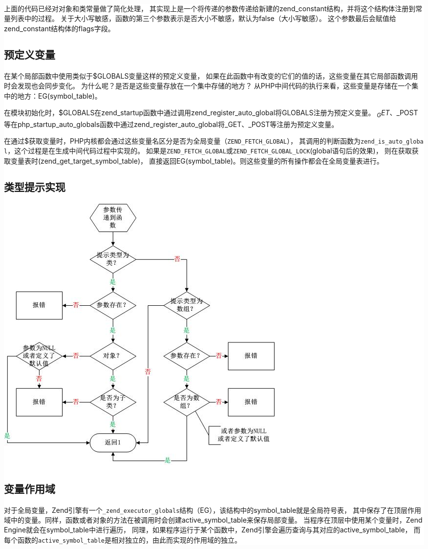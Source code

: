 上面的代码已经对对象和类常量做了简化处理， 其实现上是一个将传递的参数传递给新建的zend_constant结构，并将这个结构体注册到常量列表中的过程。 关于大小写敏感，函数的第三个参数表示是否大小不敏感，默认为false（大小写敏感）。 这个参数最后会赋值给zend_constant结构体的flags字段。

## 预定义变量

在某个局部函数中使用类似于$GLOBALS变量这样的预定义变量， 如果在此函数中有改变的它们的值的话，这些变量在其它局部函数调用时会发现也会同步变化。 为什么呢？是否是这些变量存放在一个集中存储的地方？ 从PHP中间代码的执行来看，这些变量是存储在一个集中的地方：EG(symbol_table)。

在模块初始化时，$GLOBALS在zend_startup函数中通过调用zend_register_auto_global将GLOBALS注册为预定义变量。 $_GET、$_POST等在php_startup_auto_globals函数中通过zend_register_auto_global将_GET、_POST等注册为预定义变量。

在通过$获取变量时，PHP内核都会通过这些变量名区分是否为全局变量（`ZEND_FETCH_GLOBAL`）， 其调用的判断函数为`zend_is_auto_global`，这个过程是在生成中间代码过程中实现的。 如果是`ZEND_FETCH_GLOBAL`或`ZEND_FETCH_GLOBAL_LOCK`(global语句后的效果)， 则在获取获取变量表时(zend_get_target_symbol_table)， 直接返回EG(symbol_table)。则这些变量的所有操作都会在全局变量表进行。

## 类型提示实现

![PHP类型提示](/uploads/PHP类型提示.jpg)

## 变量作用域

对于全局变量，Zend引擎有一个`_zend_executor_globals`结构（EG），该结构中的symbol_table就是全局符号表， 其中保存了在顶层作用域中的变量。同样，函数或者对象的方法在被调用时会创建active_symbol_table来保存局部变量。 当程序在顶层中使用某个变量时，Zend Engine就会在symbol_table中进行遍历， 同理，如果程序运行于某个函数中，Zend引擎会遍历查询与其对应的active_symbol_table， 而每个函数的`active_symbol_table`是相对独立的，由此而实现的作用域的独立。
